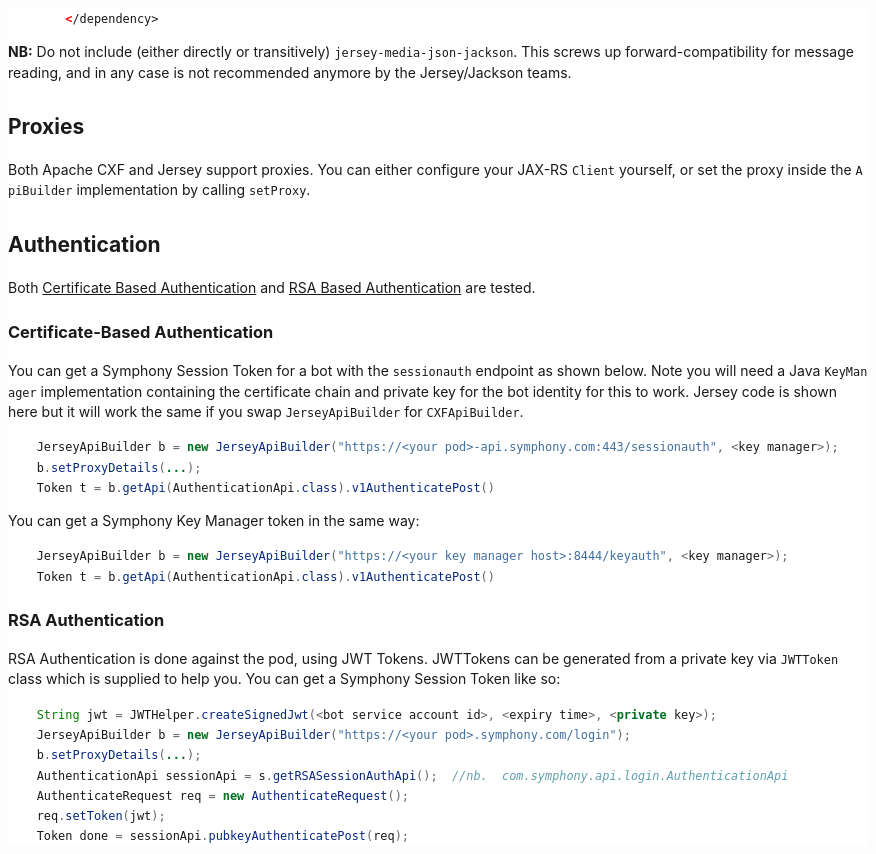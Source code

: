 ```xml
		</dependency>
```

**NB:**  Do not include (either directly or transitively) `jersey-media-json-jackson`.  This screws up forward-compatibility for message reading, and in any case is not recommended anymore by the Jersey/Jackson teams.

## Proxies

Both Apache CXF and Jersey support proxies.  You can either configure your JAX-RS `Client` yourself, or set the proxy inside the `ApiBuilder` implementation by calling `setProxy`.

## Authentication

Both [Certificate Based Authentication](https://rest-api.symphony.com/reference#session-authenticate) and [RSA Based Authentication](https://developers.symphony.com/restapi/reference#rsa-session-authenticate) are tested.

### Certificate-Based Authentication

You can get a Symphony Session Token for a bot with the `sessionauth` endpoint as shown below.  Note you will need a Java `KeyManager` implementation containing the certificate chain and private key for the bot identity for this to work.  Jersey code is shown here but it will work the same if you swap `JerseyApiBuilder` for `CXFApiBuilder`.

```java
	JerseyApiBuilder b = new JerseyApiBuilder("https://<your pod>-api.symphony.com:443/sessionauth", <key manager>);	
	b.setProxyDetails(...);
	Token t = b.getApi(AuthenticationApi.class).v1AuthenticatePost()
```

You can get a Symphony Key Manager token in the same way:

```java
	JerseyApiBuilder b = new JerseyApiBuilder("https://<your key manager host>:8444/keyauth", <key manager>);	
	Token t = b.getApi(AuthenticationApi.class).v1AuthenticatePost()
```

### RSA Authentication

RSA Authentication is done against the pod, using JWT Tokens.  JWTTokens can be generated from a private key via `JWTToken` class which is supplied to help you.  You can get a Symphony Session Token like so:

```java
	String jwt = JWTHelper.createSignedJwt(<bot service account id>, <expiry time>, <private key>);
	JerseyApiBuilder b = new JerseyApiBuilder("https://<your pod>.symphony.com/login");	
	b.setProxyDetails(...);
	AuthenticationApi sessionApi = s.getRSASessionAuthApi();  //nb.  com.symphony.api.login.AuthenticationApi
	AuthenticateRequest req = new AuthenticateRequest();
	req.setToken(jwt);
	Token done = sessionApi.pubkeyAuthenticatePost(req);
```
